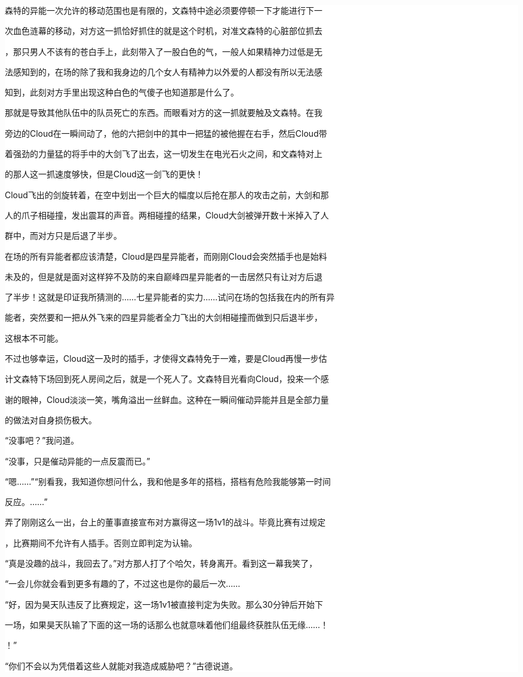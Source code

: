 森特的异能一次允许的移动范围也是有限的，文森特中途必须要停顿一下才能进行下一

次血色涟幕的移动，对方这一抓恰好抓住的就是这个时机，对准文森特的心脏部位抓去

，那只男人不该有的苍白手上，此刻带入了一股白色的气，一般人如果精神力过低是无

法感知到的，在场的除了我和我身边的几个女人有精神力以外爱的人都没有所以无法感

知到，此刻对方手里出现这种白色的气傻子也知道那是什么了。

那就是导致其他队伍中的队员死亡的东西。而眼看对方的这一抓就要触及文森特。在我

旁边的Cloud在一瞬间动了，他的六把剑中的其中一把猛的被他握在右手，然后Cloud带

着强劲的力量猛的将手中的大剑飞了出去，这一切发生在电光石火之间，和文森特对上

的那人这一抓速度够快，但是Cloud这一剑飞的更快！

Cloud飞出的剑旋转着，在空中划出一个巨大的幅度以后抢在那人的攻击之前，大剑和那

人的爪子相碰撞，发出震耳的声音。两相碰撞的结果，Cloud大剑被弹开数十米掉入了人

群中，而对方只是后退了半步。

在场的所有异能者都应该清楚，Cloud是四星异能者，而刚刚Cloud会突然插手也是始料

未及的，但是就是面对这样猝不及防的来自巅峰四星异能者的一击居然只有让对方后退

了半步！这就是印证我所猜测的……七星异能者的实力……试问在场的包括我在内的所有异

能者，突然要和一把从外飞来的四星异能者全力飞出的大剑相碰撞而做到只后退半步，

这根本不可能。

不过也够幸运，Cloud这一及时的插手，才使得文森特免于一难，要是Cloud再慢一步估

计文森特下场回到死人房间之后，就是一个死人了。文森特目光看向Cloud，投来一个感

谢的眼神，Cloud淡淡一笑，嘴角溢出一丝鲜血。这种在一瞬间催动异能并且是全部力量

的做法对自身损伤极大。

“没事吧？”我问道。

“没事，只是催动异能的一点反震而已。”

“嗯……”“别看我，我知道你想问什么，我和他是多年的搭档，搭档有危险我能够第一时间

反应。……”

弄了刚刚这么一出，台上的董事直接宣布对方赢得这一场1v1的战斗。毕竟比赛有过规定

，比赛期间不允许有人插手。否则立即判定为认输。

“真是没趣的战斗，我回去了。”对方那人打了个哈欠，转身离开。看到这一幕我笑了，

“一会儿你就会看到更多有趣的了，不过这也是你的最后一次……

“好，因为昊天队违反了比赛规定，这一场1v1被直接判定为失败。那么30分钟后开始下

一场，如果昊天队输了下面的这一场的话那么也就意味着他们组最终获胜队伍无缘……！

！”

“你们不会以为凭借着这些人就能对我造成威胁吧？”古德说道。
